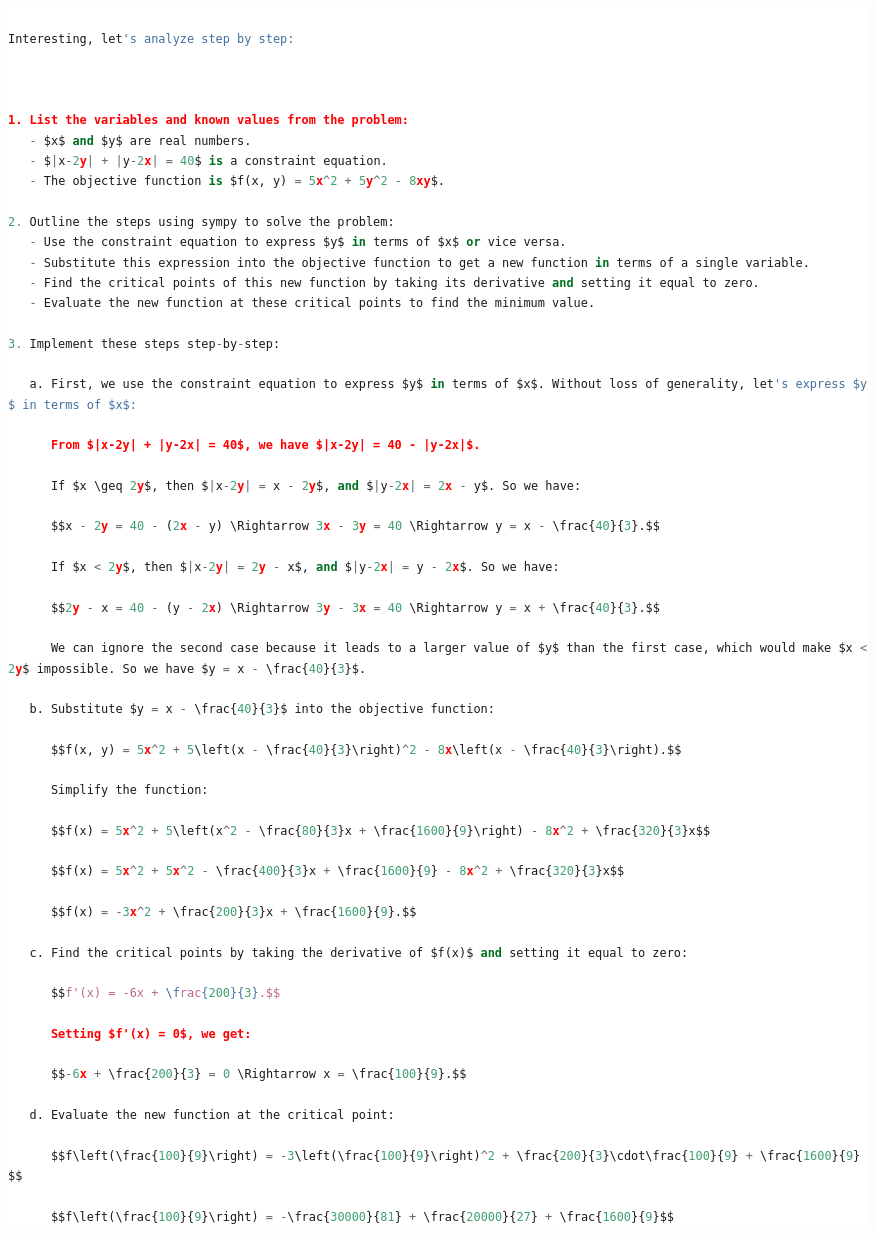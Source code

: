 ```python

Interesting, let's analyze step by step:



1. List the variables and known values from the problem:
   - $x$ and $y$ are real numbers.
   - $|x-2y| + |y-2x| = 40$ is a constraint equation.
   - The objective function is $f(x, y) = 5x^2 + 5y^2 - 8xy$.

2. Outline the steps using sympy to solve the problem:
   - Use the constraint equation to express $y$ in terms of $x$ or vice versa.
   - Substitute this expression into the objective function to get a new function in terms of a single variable.
   - Find the critical points of this new function by taking its derivative and setting it equal to zero.
   - Evaluate the new function at these critical points to find the minimum value.

3. Implement these steps step-by-step:

   a. First, we use the constraint equation to express $y$ in terms of $x$. Without loss of generality, let's express $y$ in terms of $x$:

      From $|x-2y| + |y-2x| = 40$, we have $|x-2y| = 40 - |y-2x|$.

      If $x \geq 2y$, then $|x-2y| = x - 2y$, and $|y-2x| = 2x - y$. So we have:

      $$x - 2y = 40 - (2x - y) \Rightarrow 3x - 3y = 40 \Rightarrow y = x - \frac{40}{3}.$$

      If $x < 2y$, then $|x-2y| = 2y - x$, and $|y-2x| = y - 2x$. So we have:

      $$2y - x = 40 - (y - 2x) \Rightarrow 3y - 3x = 40 \Rightarrow y = x + \frac{40}{3}.$$

      We can ignore the second case because it leads to a larger value of $y$ than the first case, which would make $x < 2y$ impossible. So we have $y = x - \frac{40}{3}$.

   b. Substitute $y = x - \frac{40}{3}$ into the objective function:

      $$f(x, y) = 5x^2 + 5\left(x - \frac{40}{3}\right)^2 - 8x\left(x - \frac{40}{3}\right).$$

      Simplify the function:

      $$f(x) = 5x^2 + 5\left(x^2 - \frac{80}{3}x + \frac{1600}{9}\right) - 8x^2 + \frac{320}{3}x$$

      $$f(x) = 5x^2 + 5x^2 - \frac{400}{3}x + \frac{1600}{9} - 8x^2 + \frac{320}{3}x$$

      $$f(x) = -3x^2 + \frac{200}{3}x + \frac{1600}{9}.$$

   c. Find the critical points by taking the derivative of $f(x)$ and setting it equal to zero:

      $$f'(x) = -6x + \frac{200}{3}.$$

      Setting $f'(x) = 0$, we get:

      $$-6x + \frac{200}{3} = 0 \Rightarrow x = \frac{100}{9}.$$

   d. Evaluate the new function at the critical point:

      $$f\left(\frac{100}{9}\right) = -3\left(\frac{100}{9}\right)^2 + \frac{200}{3}\cdot\frac{100}{9} + \frac{1600}{9}$$

      $$f\left(\frac{100}{9}\right) = -\frac{30000}{81} + \frac{20000}{27} + \frac{1600}{9}$$

```